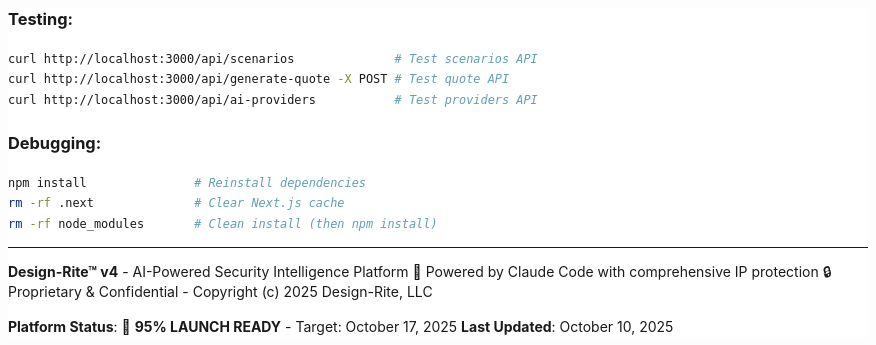 ### **Testing:**
```bash
curl http://localhost:3000/api/scenarios              # Test scenarios API
curl http://localhost:3000/api/generate-quote -X POST # Test quote API
curl http://localhost:3000/api/ai-providers           # Test providers API
```

### **Debugging:**
```bash
npm install               # Reinstall dependencies
rm -rf .next              # Clear Next.js cache
rm -rf node_modules       # Clean install (then npm install)
```

---

**Design-Rite™ v4** - AI-Powered Security Intelligence Platform
🤖 Powered by Claude Code with comprehensive IP protection
🔒 Proprietary & Confidential - Copyright (c) 2025 Design-Rite, LLC

**Platform Status**: 🚀 **95% LAUNCH READY** - Target: October 17, 2025
**Last Updated**: October 10, 2025
